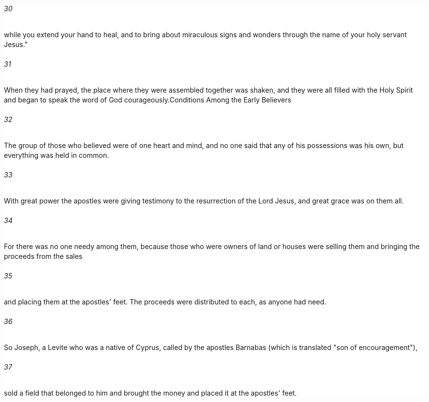 ###### 30 
while you extend your hand to heal, and to bring about miraculous signs and wonders through the name of your holy servant Jesus." 

###### 31 
When they had prayed, the place where they were assembled together was shaken, and they were all filled with the Holy Spirit and began to speak the word of God courageously.Conditions Among the Early Believers 

###### 32 
The group of those who believed were of one heart and mind, and no one said that any of his possessions was his own, but everything was held in common. 

###### 33 
With great power the apostles were giving testimony to the resurrection of the Lord Jesus, and great grace was on them all. 

###### 34 
For there was no one needy among them, because those who were owners of land or houses were selling them and bringing the proceeds from the sales 

###### 35 
and placing them at the apostles' feet. The proceeds were distributed to each, as anyone had need. 

###### 36 
So Joseph, a Levite who was a native of Cyprus, called by the apostles Barnabas (which is translated "son of encouragement"), 

###### 37 
sold a field that belonged to him and brought the money and placed it at the apostles' feet.
